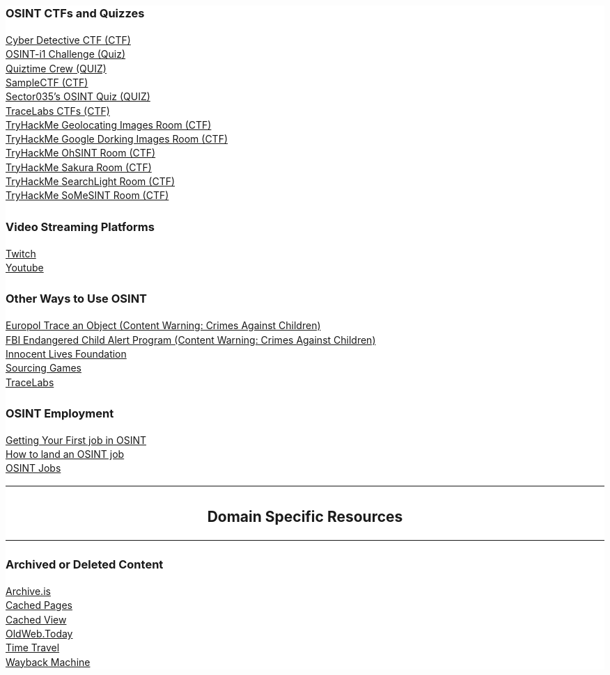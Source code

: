 <h3 id="ctfs">OSINT CTFs and Quizzes
<a href="https://www.osintdojo.com/resources/#ctfs"></a></h3>
<p><a href="https://ctf.cybersoc.wales/" target="_blank">Cyber Detective CTF (CTF)</a><br />
<a href="https://osint-i1.thinkific.com/courses/osint-challenge" target="_blank">OSINT-i1 Challenge (Quiz)</a><br />
<a href="https://twitter.com/quiztime" target="_blank">Quiztime Crew (QUIZ)</a><br />
<a href="https://samplectf.com/" target="_blank">SampleCTF (CTF)</a><br />
<a href="https://twitter.com/Sector035/status/1211038518635614208" target="_blank">Sector035’s OSINT Quiz (QUIZ)</a><br />
<a href="https://www.tracelabs.org/initiatives/search-party" target="_blank">TraceLabs CTFs (CTF)</a><br />
<a href="https://tryhackme.com/room/geolocatingimages" target="_blank">TryHackMe Geolocating Images Room (CTF)</a><br />
<a href="https://tryhackme.com/room/googledorking" target="_blank">TryHackMe Google Dorking Images Room (CTF)</a><br />
<a href="https://tryhackme.com/room/ohsint" target="_blank">TryHackMe OhSINT Room (CTF)</a><br />
<a href="https://tryhackme.com/room/sakura" target="_blank">TryHackMe Sakura Room (CTF)</a><br />
<a href="https://tryhackme.com/room/searchlightosint" target="_blank">TryHackMe SearchLight Room (CTF)</a><br />
<a href="https://tryhackme.com/room/somesint" target="_blank">TryHackMe SoMeSINT Room (CTF)</a><br /></p>

<h3 id="streaming">Video Streaming Platforms
<a href="https://www.osintdojo.com/resources/#streaming"></a></h3>
<p><a href="https://www.twitch.tv/" target="_blank">Twitch</a><br />
<a href="https://www.youtube.com" target="_blank">Youtube</a><br /></p>

<h3 id="other">Other Ways to Use OSINT
<a href="https://www.osintdojo.com/resources/#other"></a></h3>
<p><a href="https://www.europol.europa.eu/stopchildabuse" target="_blank">Europol Trace an Object (Content Warning: Crimes Against Children)</a><br />
<a href="https://www.fbi.gov/wanted/ecap" target="_blank">FBI Endangered Child Alert Program (Content Warning: Crimes Against Children)</a><br />
<a href="https://www.innocentlivesfoundation.org/" target="_blank">Innocent Lives Foundation</a><br />
<a href="https://sourcing.games/" target="_blank">Sourcing Games</a><br />
<a href="https://www.tracelabs.org/" target="_blank">TraceLabs</a><br /></p>

<h3 id="employment">OSINT Employment
<a href="https://www.osintdojo.com/resources/#employment"></a></h3>
<p><a href="https://www.secjuice.com/landing-your-first-job-in-osint/" target="_blank">Getting Your First job in OSINT</a><br />
<a href="https://osintcurio.us/2020/04/01/how-to-land-an-osint-job/" target="_blank">How to land an OSINT job</a><br />
<a href="https://www.osint-jobs.com/" target="_blank">OSINT Jobs</a><br /></p>

<hr />

<center><h2 id="domain_specific">Domain Specific Resources
 <a href="https://www.osintdojo.com/resources/#domain_specific"></a></h2></center>
<hr />

<h3 id="archived"> Archived or Deleted Content
<a href="https://www.osintdojo.com/resources/#archived"></a></h3>
<p><a href="http://archive.is/" target="_blank">Archive.is</a><br />
<a href="http://www.cachedpages.com/" target="_blank">Cached Pages</a><br />
<a href="http://cachedview.com/" target="_blank">Cached View</a><br />
<a href="https://oldweb.today/" target="_blank">OldWeb.Today</a><br />
<a href="http://timetravel.mementoweb.org/" target="_blank">Time Travel</a><br />
<a href="https://archive.org/" target="_blank">Wayback Machine</a><br /></p>
